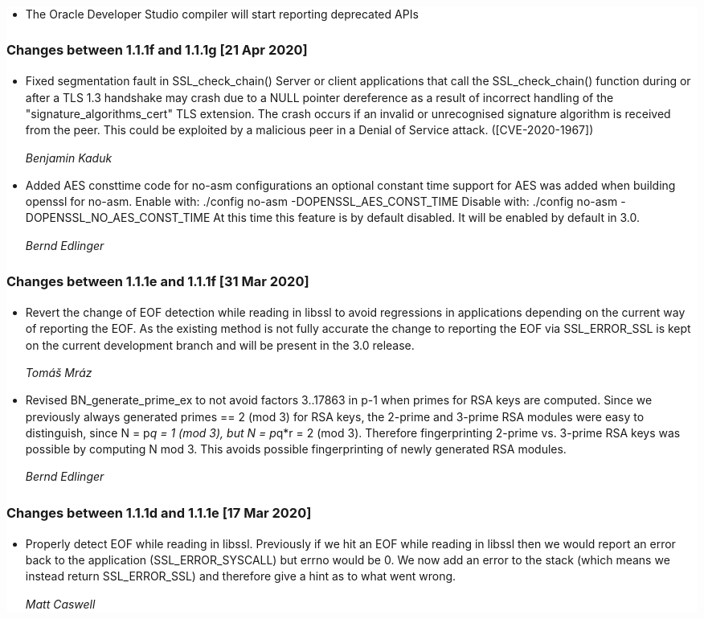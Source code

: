  * The Oracle Developer Studio compiler will start reporting deprecated APIs

### Changes between 1.1.1f and 1.1.1g [21 Apr 2020]

 * Fixed segmentation fault in SSL_check_chain()
   Server or client applications that call the SSL_check_chain() function
   during or after a TLS 1.3 handshake may crash due to a NULL pointer
   dereference as a result of incorrect handling of the
   "signature_algorithms_cert" TLS extension. The crash occurs if an invalid
   or unrecognised signature algorithm is received from the peer. This could
   be exploited by a malicious peer in a Denial of Service attack.
   ([CVE-2020-1967])

   *Benjamin Kaduk*

 * Added AES consttime code for no-asm configurations
   an optional constant time support for AES was added
   when building openssl for no-asm.
   Enable with: ./config no-asm -DOPENSSL_AES_CONST_TIME
   Disable with: ./config no-asm -DOPENSSL_NO_AES_CONST_TIME
   At this time this feature is by default disabled.
   It will be enabled by default in 3.0.

   *Bernd Edlinger*

### Changes between 1.1.1e and 1.1.1f [31 Mar 2020]

 * Revert the change of EOF detection while reading in libssl to avoid
   regressions in applications depending on the current way of reporting
   the EOF. As the existing method is not fully accurate the change to
   reporting the EOF via SSL_ERROR_SSL is kept on the current development
   branch and will be present in the 3.0 release.

   *Tomáš Mráz*

 * Revised BN_generate_prime_ex to not avoid factors 3..17863 in p-1
   when primes for RSA keys are computed.
   Since we previously always generated primes == 2 (mod 3) for RSA keys,
   the 2-prime and 3-prime RSA modules were easy to distinguish, since
   N = p*q = 1 (mod 3), but N = p*q*r = 2 (mod 3). Therefore fingerprinting
   2-prime vs. 3-prime RSA keys was possible by computing N mod 3.
   This avoids possible fingerprinting of newly generated RSA modules.

   *Bernd Edlinger*

### Changes between 1.1.1d and 1.1.1e [17 Mar 2020]

 * Properly detect EOF while reading in libssl. Previously if we hit an EOF
   while reading in libssl then we would report an error back to the
   application (SSL_ERROR_SYSCALL) but errno would be 0. We now add
   an error to the stack (which means we instead return SSL_ERROR_SSL) and
   therefore give a hint as to what went wrong.

   *Matt Caswell*


  [log]: https://github.com/openssl/openssl/commits/
[Migration guide]: https://github.com/openssl/openssl/tree/master/doc/man7/migration_guide.pod